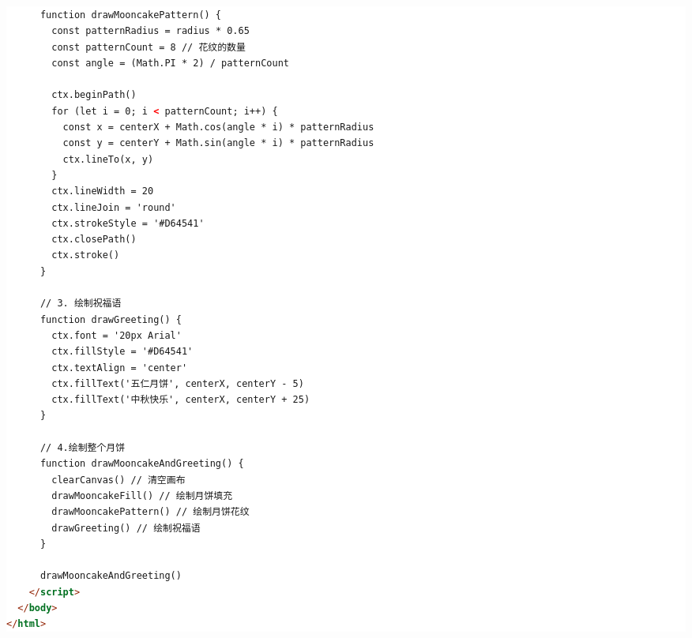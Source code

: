 ```html
      function drawMooncakePattern() {
        const patternRadius = radius * 0.65
        const patternCount = 8 // 花纹的数量
        const angle = (Math.PI * 2) / patternCount

        ctx.beginPath()
        for (let i = 0; i < patternCount; i++) {
          const x = centerX + Math.cos(angle * i) * patternRadius
          const y = centerY + Math.sin(angle * i) * patternRadius
          ctx.lineTo(x, y)
        }
        ctx.lineWidth = 20
        ctx.lineJoin = 'round'
        ctx.strokeStyle = '#D64541'
        ctx.closePath()
        ctx.stroke()
      }

      // 3. 绘制祝福语
      function drawGreeting() {
        ctx.font = '20px Arial'
        ctx.fillStyle = '#D64541'
        ctx.textAlign = 'center'
        ctx.fillText('五仁月饼', centerX, centerY - 5)
        ctx.fillText('中秋快乐', centerX, centerY + 25)
      }

      // 4.绘制整个月饼
      function drawMooncakeAndGreeting() {
        clearCanvas() // 清空画布
        drawMooncakeFill() // 绘制月饼填充
        drawMooncakePattern() // 绘制月饼花纹
        drawGreeting() // 绘制祝福语
      }

      drawMooncakeAndGreeting()
    </script>
  </body>
</html>
```

<ArticleFooter link="https://juejin.cn/post/7280007125983002624" />
